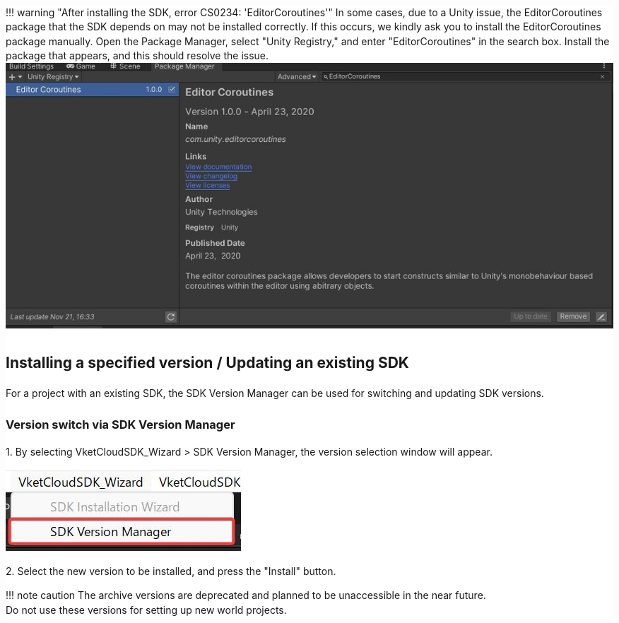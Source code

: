 !!! warning "After installing the SDK, error CS0234: 'EditorCoroutines'"
    In some cases, due to a Unity issue, the EditorCoroutines package that the SDK depends on may not be installed correctly. If this occurs, we kindly ask you to install the EditorCoroutines package manually. Open the Package Manager, select "Unity Registry," and enter "EditorCoroutines" in the search box. Install the package that appears, and this should resolve the issue.![SetupSDK_External](img/EditorCoroutines.jpg)

## Installing a specified version / Updating an existing SDK

For a project with an existing SDK, the SDK Version Manager can be used for switching and updating SDK versions.<br>

### Version switch via SDK Version Manager

1\. By selecting VketCloudSDK_Wizard > SDK Version Manager, the version selection window will appear.

![SetupSDK_External](img/SetupSDK_External_23.jpg)

2\. Select the new version to be installed, and press the "Install" button.

!!! note caution
    The archive versions are deprecated and planned to be unaccessible in the near future.<br>
    Do not use these versions for setting up new world projects.
